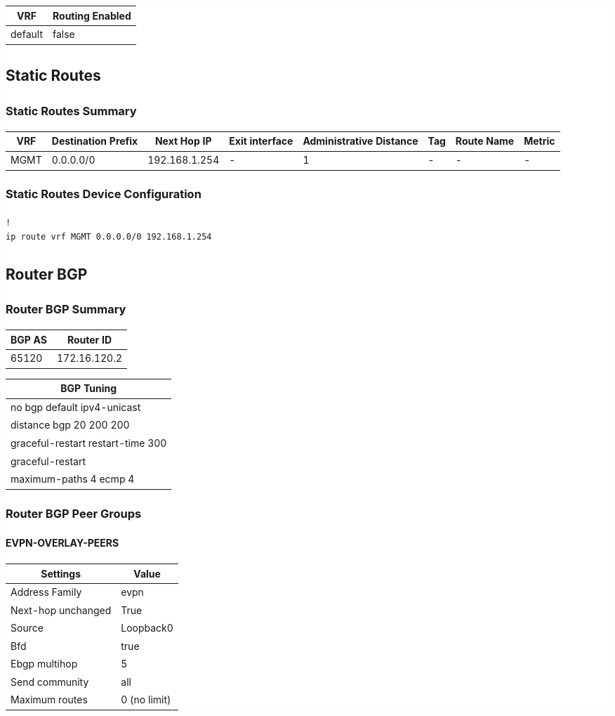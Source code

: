 | VRF | Routing Enabled |
| --- | --------------- |
| default | false || MGMT | false |


## Static Routes

### Static Routes Summary

| VRF | Destination Prefix | Next Hop IP             | Exit interface      | Administrative Distance       | Tag               | Route Name                    | Metric         |
| --- | ------------------ | ----------------------- | ------------------- | ----------------------------- | ----------------- | ----------------------------- | -------------- |
| MGMT  | 0.0.0.0/0 |  192.168.1.254  |  -  |  1  |  -  |  -  |  - |

### Static Routes Device Configuration

```eos
!
ip route vrf MGMT 0.0.0.0/0 192.168.1.254
```

## Router BGP

### Router BGP Summary

| BGP AS | Router ID |
| ------ | --------- |
| 65120|  172.16.120.2 |

| BGP Tuning |
| ---------- |
| no bgp default ipv4-unicast |
| distance bgp 20 200 200 |
| graceful-restart restart-time 300 |
| graceful-restart |
| maximum-paths 4 ecmp 4 |

### Router BGP Peer Groups

#### EVPN-OVERLAY-PEERS

| Settings | Value |
| -------- | ----- |
| Address Family | evpn |
| Next-hop unchanged | True |
| Source | Loopback0 |
| Bfd | true |
| Ebgp multihop | 5 |
| Send community | all |
| Maximum routes | 0 (no limit) |

